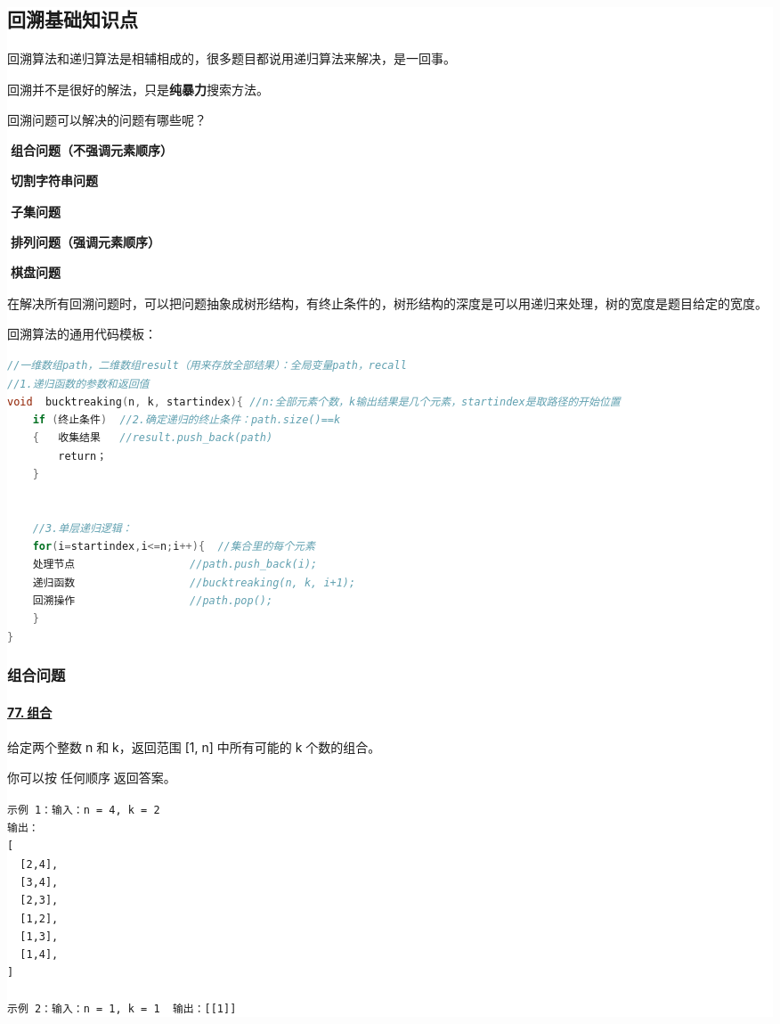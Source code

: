 ## 回溯基础知识点

回溯算法和递归算法是相辅相成的，很多题目都说用递归算法来解决，是一回事。

回溯并不是很好的解法，只是**纯暴力**搜索方法。

回溯问题可以解决的问题有哪些呢？

​	**组合问题（不强调元素顺序）**

​	**切割字符串问题**

​	**子集问题**

​	**排列问题（强调元素顺序）**

​	**棋盘问题**

​	在解决所有回溯问题时，可以把问题抽象成树形结构，有终止条件的，树形结构的深度是可以用递归来处理，树的宽度是题目给定的宽度。



回溯算法的通用代码模板：

```C++
//一维数组path，二维数组result（用来存放全部结果）：全局变量path，recall
//1.递归函数的参数和返回值
void  bucktreaking(n, k, startindex){ //n:全部元素个数，k输出结果是几个元素，startindex是取路径的开始位置
	if (终止条件)  //2.确定递归的终止条件：path.size()==k
    {	收集结果   //result.push_back(path)
		return；
    }


	//3.单层递归逻辑：
	for(i=startindex,i<=n;i++){  //集合里的每个元素
    处理节点                  //path.push_back(i); 
    递归函数                  //bucktreaking(n, k, i+1); 
    回溯操作                  //path.pop(); 
    }          
}
```

### 组合问题

#### [77. 组合](https://leetcode-cn.com/problems/combinations/)

给定两个整数 n 和 k，返回范围 [1, n] 中所有可能的 k 个数的组合。

你可以按 任何顺序 返回答案。

```
示例 1：输入：n = 4, k = 2
输出：
[
  [2,4],
  [3,4],
  [2,3],
  [1,2],
  [1,3],
  [1,4],
]

示例 2：输入：n = 1, k = 1  输出：[[1]]
```
